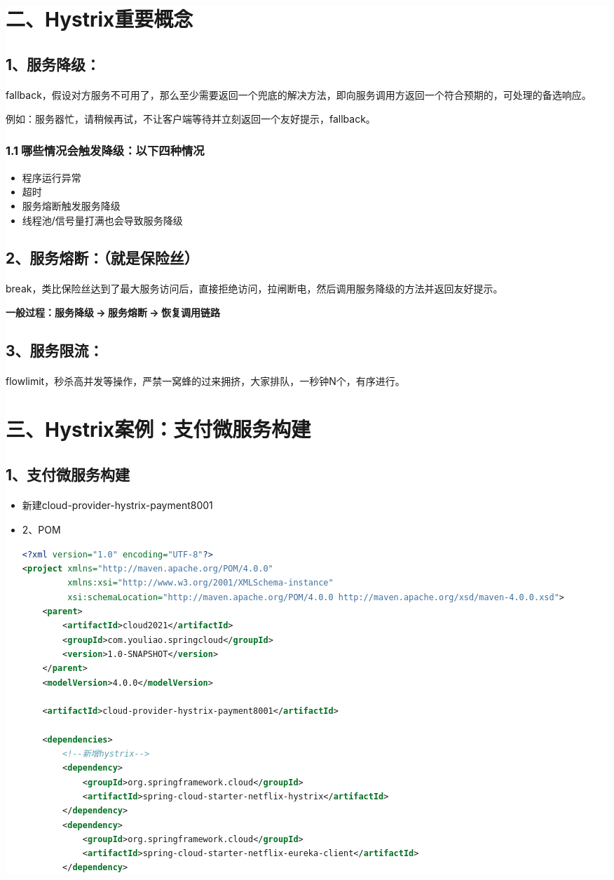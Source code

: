 # 二、Hystrix重要概念

## 1、**服务降级：**

fallback，假设对方服务不可用了，那么至少需要返回一个兜底的解决方法，即向服务调用方返回一个符合预期的，可处理的备选响应。

例如：服务器忙，请稍候再试，不让客户端等待并立刻返回一个友好提示，fallback。

### 1.1 **哪些情况会触发降级：以下四种情况**

- 程序运行异常
- 超时
- 服务熔断触发服务降级
- 线程池/信号量打满也会导致服务降级

## 2、**服务熔断：（就是保险丝）**

break，类比保险丝达到了最大服务访问后，直接拒绝访问，拉闸断电，然后调用服务降级的方法并返回友好提示。

**一般过程：服务降级 -> 服务熔断 -> 恢复调用链路**

## 3、服务限流：

flowlimit，秒杀高并发等操作，严禁一窝蜂的过来拥挤，大家排队，一秒钟N个，有序进行。

# 三、Hystrix案例：支付微服务构建

## 1、支付微服务构建

- 新建cloud-provider-hystrix-payment8001
  
- 2、POM
  
    ```xml
    <?xml version="1.0" encoding="UTF-8"?>
    <project xmlns="http://maven.apache.org/POM/4.0.0"
             xmlns:xsi="http://www.w3.org/2001/XMLSchema-instance"
             xsi:schemaLocation="http://maven.apache.org/POM/4.0.0 http://maven.apache.org/xsd/maven-4.0.0.xsd">
        <parent>
            <artifactId>cloud2021</artifactId>
            <groupId>com.youliao.springcloud</groupId>
            <version>1.0-SNAPSHOT</version>
        </parent>
        <modelVersion>4.0.0</modelVersion>
    
        <artifactId>cloud-provider-hystrix-payment8001</artifactId>
    
        <dependencies>
            <!--新增hystrix-->
            <dependency>
                <groupId>org.springframework.cloud</groupId>
                <artifactId>spring-cloud-starter-netflix-hystrix</artifactId>
            </dependency>
            <dependency>
                <groupId>org.springframework.cloud</groupId>
                <artifactId>spring-cloud-starter-netflix-eureka-client</artifactId>
            </dependency>
    